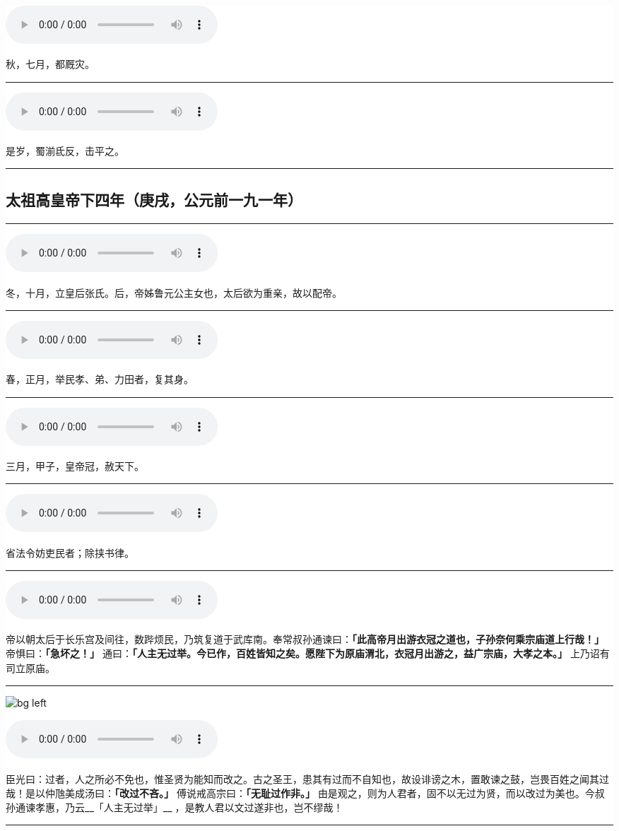 
![](assets/audios/012/89.mp3)

秋，七月，都厩灾。

---

![](assets/audios/012/90.mp3)

是岁，蜀湔氐反，击平之。

---

## 太祖高皇帝下四年（庚戌，公元前一九一年）

---

![](assets/audios/012/92.mp3)

冬，十月，立皇后张氏。后，帝姊鲁元公主女也，太后欲为重亲，故以配帝。

---

![](assets/audios/012/93.mp3)

春，正月，举民孝、弟、力田者，复其身。

---

![](assets/audios/012/94.mp3)

三月，甲子，皇帝冠，赦天下。

---

![](assets/audios/012/95.mp3)

省法令妨吏民者；除挟书律。

---

![](assets/audios/012/96.mp3)

帝以朝太后于长乐宫及间往，数跸烦民，乃筑复道于武库南。奉常叔孙通谏曰：__「此高帝月出游衣冠之道也，子孙奈何乘宗庙道上行哉！」__ 帝惧曰：__「急坏之！」__ 通曰：__「人主无过举。今已作，百姓皆知之矣。愿陛下为原庙渭北，衣冠月出游之，益广宗庙，大孝之本。」__ 上乃诏有司立原庙。

---

![bg left](assets/images/simaguang.jpg)

![](assets/audios/012/97.mp3)

臣光曰：过者，人之所必不免也，惟圣贤为能知而改之。古之圣王，患其有过而不自知也，故设诽谤之木，置敢谏之鼓，岂畏百姓之闻其过哉！是以仲虺美成汤曰：__「改过不吝。」__ 傅说戒高宗曰：__「无耻过作非。」__ 由是观之，则为人君者，固不以无过为贤，而以改过为美也。今叔孙通谏孝惠，乃云__「人主无过举」__ ，是教人君以文过遂非也，岂不缪哉！

---